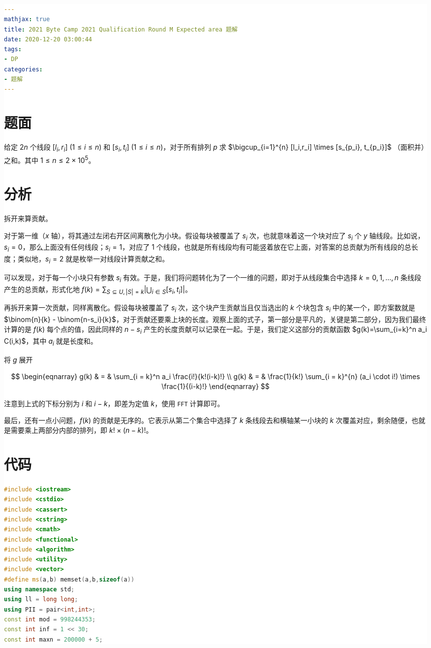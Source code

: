 ```yaml
---
mathjax: true
title: 2021 Byte Camp 2021 Qualification Round M Expected area 题解
date: 2020-12-20 03:00:44
tags:
- DP
categories:
- 题解
---
```


# 题面

给定 $2n$ 个线段 $[l_i,r_i]$ $(1 \le i \le n)$ 和 $[s_i,t_i]$ $(1 \le i \le n)$，对于所有排列 $p$ 求 $\bigcup_{i=1}^{n} [l_i,r_i] \times [s_{p_i}, t_{p_i}]$ （面积并）之和。其中 $1 \le n \le 2 \times 10^5$。

# 分析

拆开来算贡献。

对于第一维（$x$ 轴），将其通过左闭右开区间离散化为小块。假设每块被覆盖了 $s_i$ 次，也就意味着这一个块对应了 $s_i$ 个 $y$ 轴线段。比如说，$s_i=0$，那么上面没有任何线段；$s_i=1$，对应了 $1$ 个线段，也就是所有线段均有可能竖着放在它上面，对答案的总贡献为所有线段的总长度；类似地，$s_i=2$ 就是枚举一对线段计算贡献之和。

可以发现，对于每一个小块只有参数 $s_i$ 有效。于是，我们将问题转化为了一个一维的问题，即对于从线段集合中选择 $k=0,1,\dots,n$ 条线段产生的总贡献，形式化地 $f(k)=\sum_{S \subseteq U, |S|=k} |\bigcup_{i \in S} [s_i, t_i]|$。

再拆开来算一次贡献，同样离散化。假设每块被覆盖了 $s_i$ 次，这个块产生贡献当且仅当选出的 $k$ 个块包含 $s_i$ 中的某一个，即方案数就是 $\binom{n}{k} - \binom{n-s_i}{k}$，对于贡献还要乘上块的长度。观察上面的式子，第一部分是平凡的，关键是第二部分，因为我们最终计算的是 $f(k)$ 每个点的值，因此同样的 $n-s_i$ 产生的长度贡献可以记录在一起。于是，我们定义这部分的贡献函数 $g(k)=\sum_{i=k}^n a_i C(i,k)$，其中 $a_i$ 就是长度和。

将 $g$ 展开

$$
\begin{eqnarray}
g(k) & = & \sum_{i = k}^n a_i \frac{i!}{k!(i-k)!} \\
g(k) & = & \frac{1}{k!} \sum_{i = k}^{n} (a_i \cdot  i!) \times \frac{1}{(i-k)!} 
\end{eqnarray}
$$

注意到上式的下标分别为 $i$ 和 $i-k$，即差为定值 $k$，使用 `FFT` 计算即可。

最后，还有一点小问题，$f(k)$ 的贡献是无序的。它表示从第二个集合中选择了 $k$ 条线段去和横轴某一小块的 $k$ 次覆盖对应，剩余随便，也就是需要乘上两部分内部的排列，即 $k! \times (n-k)!$。



# 代码

```c++
#include <iostream>
#include <cstdio>
#include <cassert>
#include <cstring>
#include <cmath>
#include <functional>
#include <algorithm>
#include <utility>
#include <vector>
#define ms(a,b) memset(a,b,sizeof(a))
using namespace std;
using ll = long long;
using PII = pair<int,int>;
const int mod = 998244353;
const int inf = 1 << 30;
const int maxn = 200000 + 5;
```